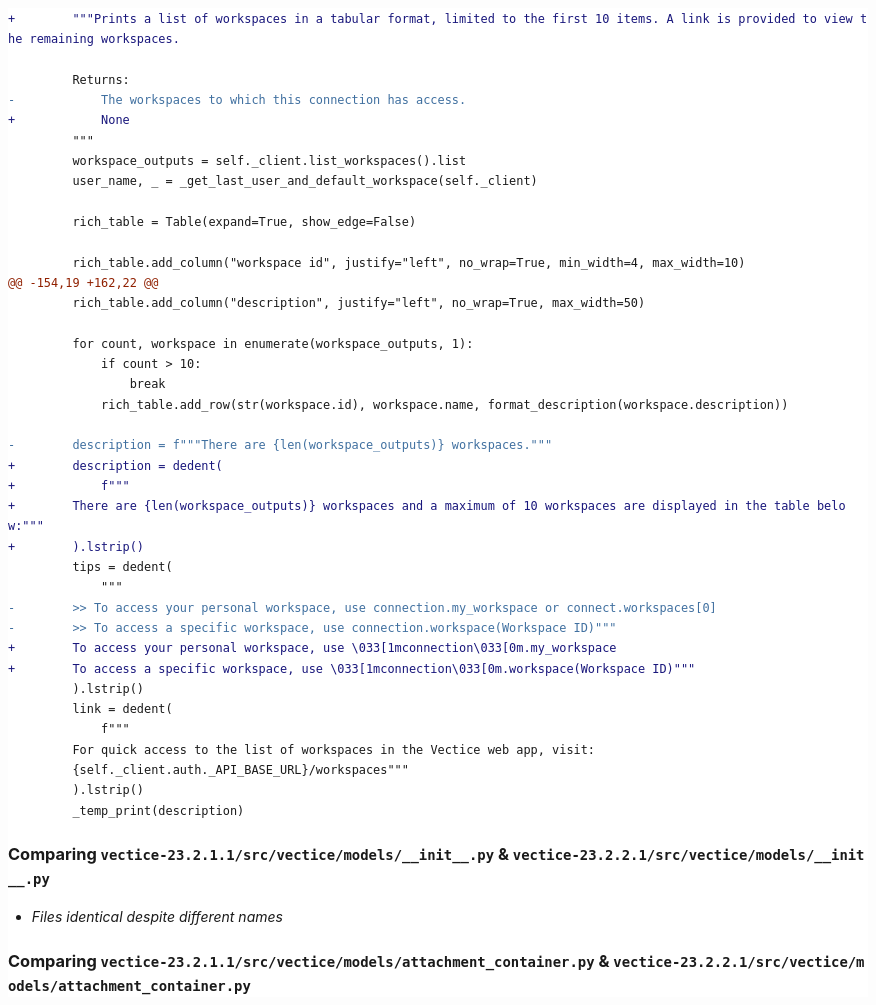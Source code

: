 ```diff
+        """Prints a list of workspaces in a tabular format, limited to the first 10 items. A link is provided to view the remaining workspaces.
 
         Returns:
-            The workspaces to which this connection has access.
+            None
         """
         workspace_outputs = self._client.list_workspaces().list
         user_name, _ = _get_last_user_and_default_workspace(self._client)
 
         rich_table = Table(expand=True, show_edge=False)
 
         rich_table.add_column("workspace id", justify="left", no_wrap=True, min_width=4, max_width=10)
@@ -154,19 +162,22 @@
         rich_table.add_column("description", justify="left", no_wrap=True, max_width=50)
 
         for count, workspace in enumerate(workspace_outputs, 1):
             if count > 10:
                 break
             rich_table.add_row(str(workspace.id), workspace.name, format_description(workspace.description))
 
-        description = f"""There are {len(workspace_outputs)} workspaces."""
+        description = dedent(
+            f"""
+        There are {len(workspace_outputs)} workspaces and a maximum of 10 workspaces are displayed in the table below:"""
+        ).lstrip()
         tips = dedent(
             """
-        >> To access your personal workspace, use connection.my_workspace or connect.workspaces[0]
-        >> To access a specific workspace, use connection.workspace(Workspace ID)"""
+        To access your personal workspace, use \033[1mconnection\033[0m.my_workspace
+        To access a specific workspace, use \033[1mconnection\033[0m.workspace(Workspace ID)"""
         ).lstrip()
         link = dedent(
             f"""
         For quick access to the list of workspaces in the Vectice web app, visit:
         {self._client.auth._API_BASE_URL}/workspaces"""
         ).lstrip()
         _temp_print(description)
```

### Comparing `vectice-23.2.1.1/src/vectice/models/__init__.py` & `vectice-23.2.2.1/src/vectice/models/__init__.py`

 * *Files identical despite different names*

### Comparing `vectice-23.2.1.1/src/vectice/models/attachment_container.py` & `vectice-23.2.2.1/src/vectice/models/attachment_container.py`
